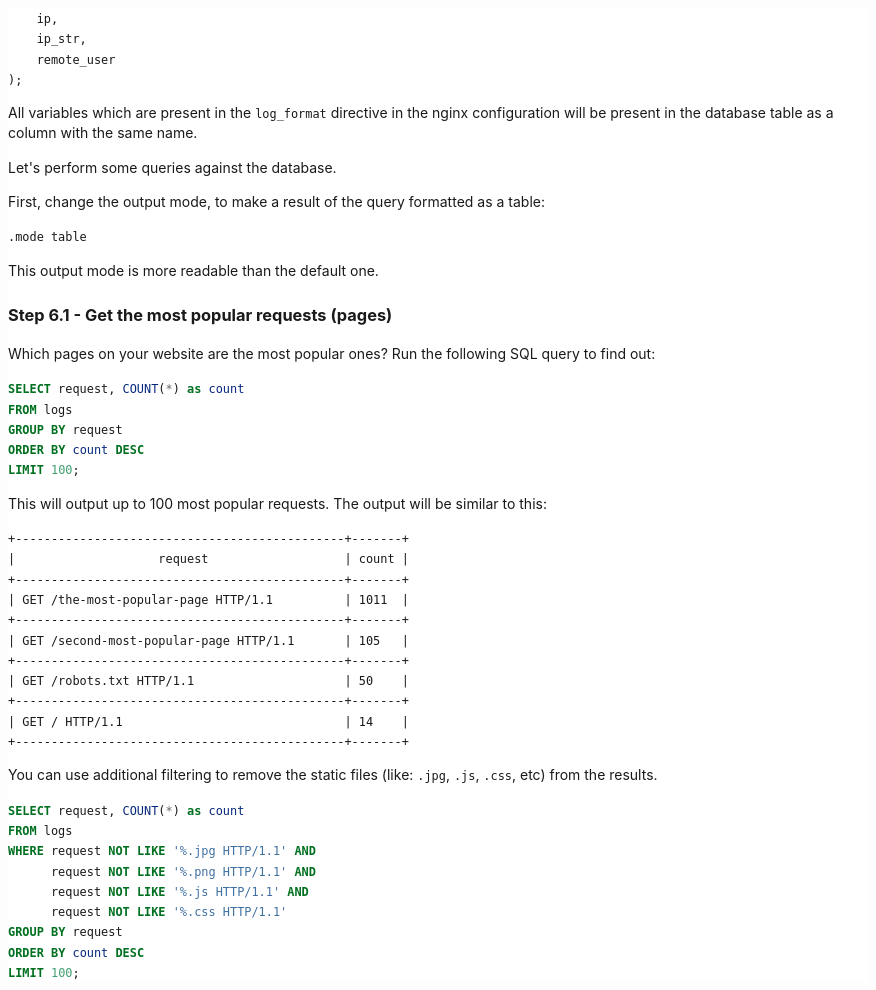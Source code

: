 ```sql
    ip,
    ip_str,
    remote_user
);
```

All variables which are present in the `log_format` directive in the nginx configuration
will be present in the database table as a column with the same name.

Let's perform some queries against the database.

First, change the output mode, to make a result of the query formatted as a table:

```
.mode table
```

This output mode is more readable than the default one.

### Step 6.1 - Get the most popular requests (pages)

Which pages on your website are the most popular ones? Run the following SQL query to find out:

```sql
SELECT request, COUNT(*) as count 
FROM logs 
GROUP BY request
ORDER BY count DESC
LIMIT 100;
```

This will output up to 100 most popular requests. The output will be similar to this:

```
+----------------------------------------------+-------+
|                    request                   | count |
+----------------------------------------------+-------+
| GET /the-most-popular-page HTTP/1.1          | 1011  |
+----------------------------------------------+-------+
| GET /second-most-popular-page HTTP/1.1       | 105   |
+----------------------------------------------+-------+
| GET /robots.txt HTTP/1.1                     | 50    |
+----------------------------------------------+-------+
| GET / HTTP/1.1                               | 14    |
+----------------------------------------------+-------+
```

You can use additional filtering to remove the static files (like: `.jpg`, `.js`, `.css`, etc) from the results.

```sql
SELECT request, COUNT(*) as count 
FROM logs
WHERE request NOT LIKE '%.jpg HTTP/1.1' AND
      request NOT LIKE '%.png HTTP/1.1' AND
      request NOT LIKE '%.js HTTP/1.1' AND
      request NOT LIKE '%.css HTTP/1.1'
GROUP BY request
ORDER BY count DESC
LIMIT 100;
```
